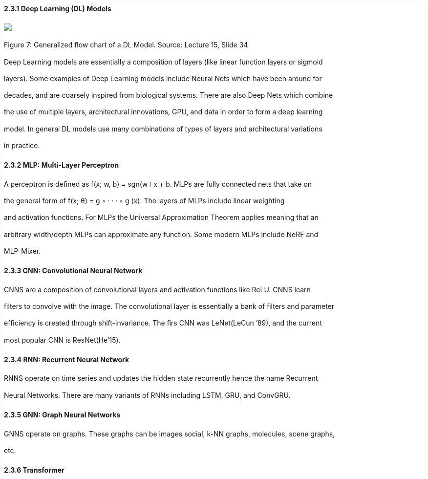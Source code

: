 #### 2.3.1 Deep Learning (DL) Models

<div class="fig figcenter fighighlight">
  <img src="{{ site.baseurl }}/assets/images/DL_model_pic.png">
  <div class="figcaption"> 

Figure 7: Generalized ﬂow chart of a DL Model. Source: Lecture 15, Slide 34
</div>
</div>

Deep Learning models are essentially a composition of layers (like linear function layers or sigmoid

layers). Some examples of Deep Learning models include Neural Nets which have been around for

decades, and are coarsely inspired from biological systems. There are also Deep Nets which combine

the use of multiple layers, architectural innovations, GPU, and data in order to form a deep learning

model. In general DL models use many combinations of types of layers and architectural variations

in practice.

#### 2.3.2 MLP: Multi-Layer Perceptron

A perceptron is deﬁned as f(x; w, b) = sgn(w⊤x + b. MLPs are fully connected nets that take on

the general form of f(x; θ) = g ◦ · · · ◦ g (x). The layers of MLPs include linear weighting

and activation functions. For MLPs the Universal Approximation Theorem applies meaning that an

arbitrary width/depth MLPs can approximate any function. Some modern MLPs include NeRF and

MLP-Mixer.

#### 2.3.3 CNN: Convolutional Neural Network

CNNS are a composition of convolutional layers and activation functions like ReLU. CNNS learn

ﬁlters to convolve with the image. The convolutional layer is essentially a bank of ﬁlters and parameter

efﬁciency is created through shift-invariance. The ﬁrs CNN was LeNet(LeCun ’89), and the current

most popular CNN is ResNet(He’15).

#### 2.3.4 RNN: Recurrent Neural Network

RNNS operate on time series and updates the hidden state recurrently hence the name Recurrent

Neural Networks. There are many variants of RNNs including LSTM, GRU, and ConvGRU.

#### 2.3.5 GNN: Graph Neural Networks

GNNS operate on graphs. These graphs can be images social, k-NN graphs, molecules, scene graphs,

etc.

#### 2.3.6 Transformer
